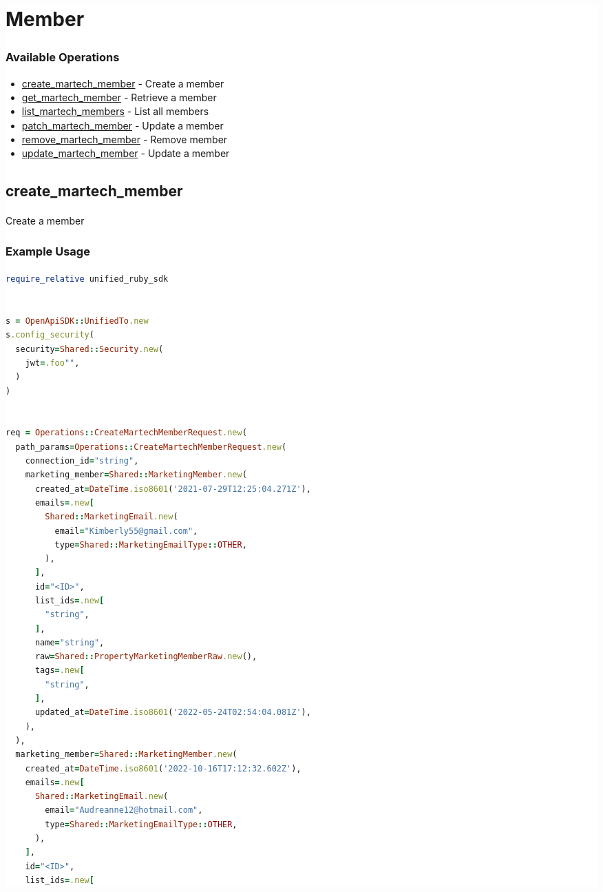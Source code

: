 # Member


### Available Operations

* [create_martech_member](#create_martech_member) - Create a member
* [get_martech_member](#get_martech_member) - Retrieve a member
* [list_martech_members](#list_martech_members) - List all members
* [patch_martech_member](#patch_martech_member) - Update a member
* [remove_martech_member](#remove_martech_member) - Remove member
* [update_martech_member](#update_martech_member) - Update a member

## create_martech_member

Create a member

### Example Usage

```ruby
require_relative unified_ruby_sdk


s = OpenApiSDK::UnifiedTo.new
s.config_security(
  security=Shared::Security.new(
    jwt=.foo"",
  )
)

   
req = Operations::CreateMartechMemberRequest.new(
  path_params=Operations::CreateMartechMemberRequest.new(
    connection_id="string",
    marketing_member=Shared::MarketingMember.new(
      created_at=DateTime.iso8601('2021-07-29T12:25:04.271Z'),
      emails=.new[
        Shared::MarketingEmail.new(
          email="Kimberly55@gmail.com",
          type=Shared::MarketingEmailType::OTHER,
        ),
      ],
      id="<ID>",
      list_ids=.new[
        "string",
      ],
      name="string",
      raw=Shared::PropertyMarketingMemberRaw.new(),
      tags=.new[
        "string",
      ],
      updated_at=DateTime.iso8601('2022-05-24T02:54:04.081Z'),
    ),
  ),
  marketing_member=Shared::MarketingMember.new(
    created_at=DateTime.iso8601('2022-10-16T17:12:32.602Z'),
    emails=.new[
      Shared::MarketingEmail.new(
        email="Audreanne12@hotmail.com",
        type=Shared::MarketingEmailType::OTHER,
      ),
    ],
    id="<ID>",
    list_ids=.new[
```